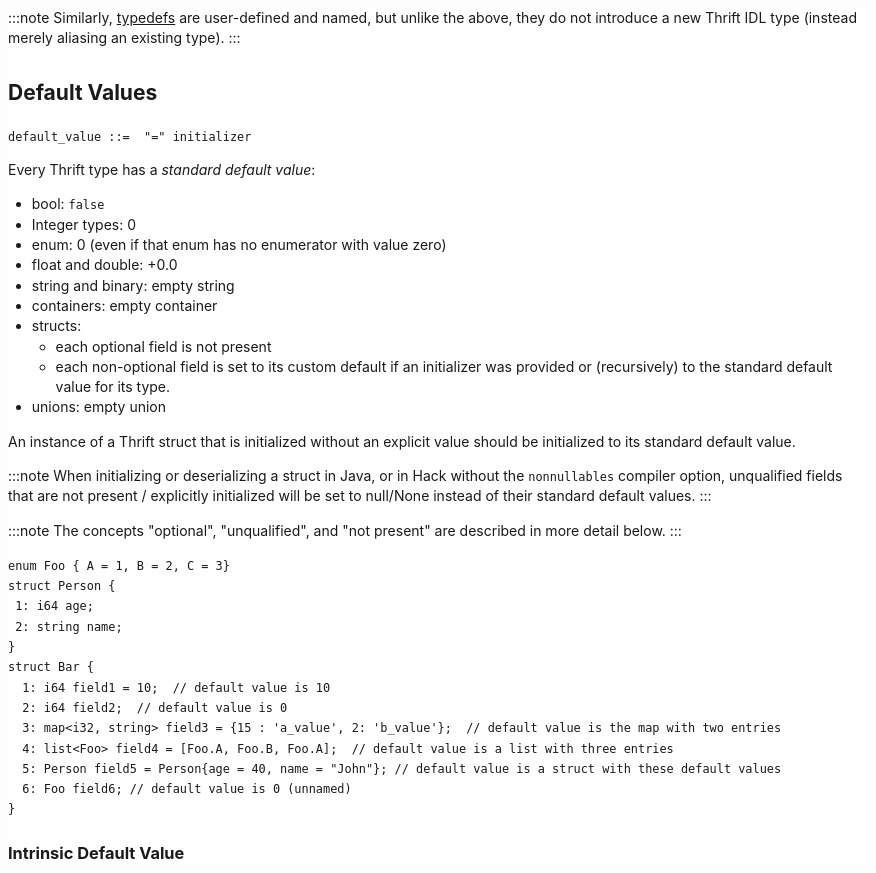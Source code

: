 
:::note
Similarly, [typedefs](./#typedefs) are user-defined and named, but unlike the
above, they do not introduce a new Thrift IDL type (instead merely aliasing an
existing type).
:::

## Default Values

```
default_value ::=  "=" initializer
```

Every Thrift type has a _standard default value_:

* bool: `false`
* Integer types: 0
* enum: 0 (even if that enum has no enumerator with value zero)
* float and double: +0.0
* string and binary: empty string
* containers: empty container
* structs:
  * each optional field is not present
  * each non-optional field is set to its custom default if an initializer was provided or (recursively) to the standard default value for its type.
* unions: empty union

An instance of a Thrift struct that is initialized without an explicit value should be initialized to its standard default value.

:::note
When initializing or deserializing a struct in Java, or in Hack without the `nonnullables` compiler option, unqualified fields that are not present / explicitly initialized will be set to null/None instead of their standard default values.
:::


:::note
The concepts "optional", "unqualified", and "not present" are described in more detail below.
:::

```
enum Foo { A = 1, B = 2, C = 3}
struct Person {
 1: i64 age;
 2: string name;
}
struct Bar {
  1: i64 field1 = 10;  // default value is 10
  2: i64 field2;  // default value is 0
  3: map<i32, string> field3 = {15 : 'a_value', 2: 'b_value'};  // default value is the map with two entries
  4: list<Foo> field4 = [Foo.A, Foo.B, Foo.A];  // default value is a list with three entries
  5: Person field5 = Person{age = 40, name = "John"}; // default value is a struct with these default values
  6: Foo field6; // default value is 0 (unnamed)
}
```
### Intrinsic Default Value
